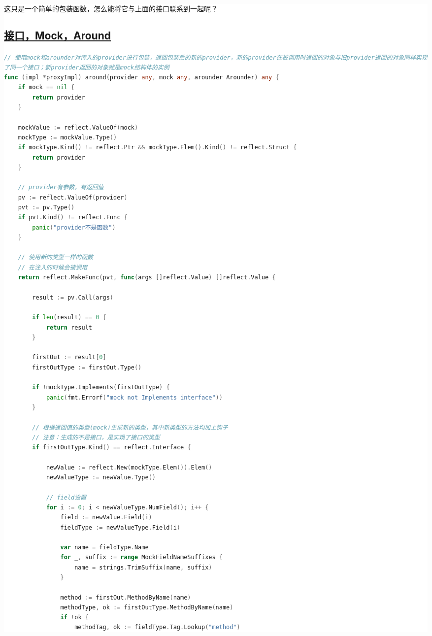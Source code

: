 这只是一个简单的包装函数，怎么能将它与上面的接口联系到一起呢？

## [接口，Mock，Around](https://github.com/donnol/tools/blob/master/inject/proxy.go)

```go
// 使用mock和arounder对传入的provider进行包装，返回包装后的新的provider，新的provider在被调用时返回的对象与旧provider返回的对象同样实现了同一个接口；新provider返回的对象就是mock结构体的实例
func (impl *proxyImpl) around(provider any, mock any, arounder Arounder) any {
	if mock == nil {
		return provider
	}

	mockValue := reflect.ValueOf(mock)
	mockType := mockValue.Type()
	if mockType.Kind() != reflect.Ptr && mockType.Elem().Kind() != reflect.Struct {
		return provider
	}

	// provider有参数，有返回值
	pv := reflect.ValueOf(provider)
	pvt := pv.Type()
	if pvt.Kind() != reflect.Func {
		panic("provider不是函数")
	}

	// 使用新的类型一样的函数
	// 在注入的时候会被调用
	return reflect.MakeFunc(pvt, func(args []reflect.Value) []reflect.Value {

		result := pv.Call(args)

		if len(result) == 0 {
			return result
		}

		firstOut := result[0]
		firstOutType := firstOut.Type()

		if !mockType.Implements(firstOutType) {
			panic(fmt.Errorf("mock not Implements interface"))
		}

		// 根据返回值的类型(mock)生成新的类型，其中新类型的方法均加上钩子
		// 注意：生成的不是接口，是实现了接口的类型
		if firstOutType.Kind() == reflect.Interface {

			newValue := reflect.New(mockType.Elem()).Elem()
			newValueType := newValue.Type()

			// field设置
			for i := 0; i < newValueType.NumField(); i++ {
				field := newValue.Field(i)
				fieldType := newValueType.Field(i)

				var name = fieldType.Name
				for _, suffix := range MockFieldNameSuffixes {
					name = strings.TrimSuffix(name, suffix)
				}

				method := firstOut.MethodByName(name)
				methodType, ok := firstOutType.MethodByName(name)
				if !ok {
					methodTag, ok := fieldType.Tag.Lookup("method")
```